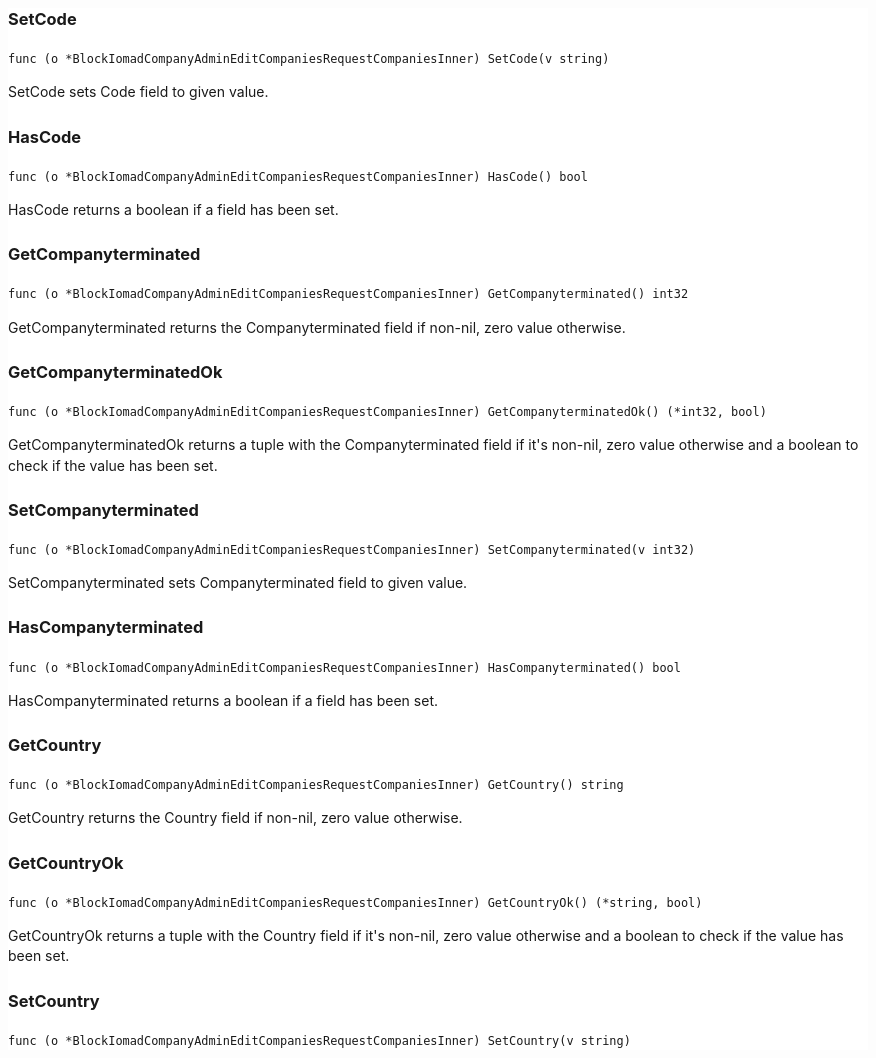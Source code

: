 ### SetCode

`func (o *BlockIomadCompanyAdminEditCompaniesRequestCompaniesInner) SetCode(v string)`

SetCode sets Code field to given value.

### HasCode

`func (o *BlockIomadCompanyAdminEditCompaniesRequestCompaniesInner) HasCode() bool`

HasCode returns a boolean if a field has been set.

### GetCompanyterminated

`func (o *BlockIomadCompanyAdminEditCompaniesRequestCompaniesInner) GetCompanyterminated() int32`

GetCompanyterminated returns the Companyterminated field if non-nil, zero value otherwise.

### GetCompanyterminatedOk

`func (o *BlockIomadCompanyAdminEditCompaniesRequestCompaniesInner) GetCompanyterminatedOk() (*int32, bool)`

GetCompanyterminatedOk returns a tuple with the Companyterminated field if it's non-nil, zero value otherwise
and a boolean to check if the value has been set.

### SetCompanyterminated

`func (o *BlockIomadCompanyAdminEditCompaniesRequestCompaniesInner) SetCompanyterminated(v int32)`

SetCompanyterminated sets Companyterminated field to given value.

### HasCompanyterminated

`func (o *BlockIomadCompanyAdminEditCompaniesRequestCompaniesInner) HasCompanyterminated() bool`

HasCompanyterminated returns a boolean if a field has been set.

### GetCountry

`func (o *BlockIomadCompanyAdminEditCompaniesRequestCompaniesInner) GetCountry() string`

GetCountry returns the Country field if non-nil, zero value otherwise.

### GetCountryOk

`func (o *BlockIomadCompanyAdminEditCompaniesRequestCompaniesInner) GetCountryOk() (*string, bool)`

GetCountryOk returns a tuple with the Country field if it's non-nil, zero value otherwise
and a boolean to check if the value has been set.

### SetCountry

`func (o *BlockIomadCompanyAdminEditCompaniesRequestCompaniesInner) SetCountry(v string)`
